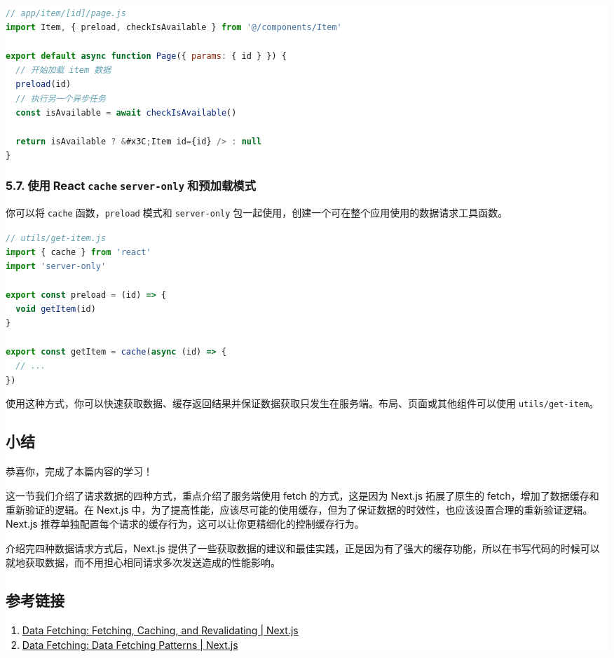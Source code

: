 ```javascript
// app/item/[id]/page.js
import Item, { preload, checkIsAvailable } from '@/components/Item'
 
export default async function Page({ params: { id } }) {
  // 开始加载 item 数据
  preload(id)
  // 执行另一个异步任务
  const isAvailable = await checkIsAvailable()
 
  return isAvailable ? &#x3C;Item id={id} /> : null
}
```

### 5.7. 使用 React `cache` `server-only` 和预加载模式

你可以将 `cache` 函数，`preload` 模式和 `server-only` 包一起使用，创建一个可在整个应用使用的数据请求工具函数。

```javascript
// utils/get-item.js
import { cache } from 'react'
import 'server-only'
 
export const preload = (id) => {
  void getItem(id)
}
 
export const getItem = cache(async (id) => {
  // ...
})
```

使用这种方式，你可以快速获取数据、缓存返回结果并保证数据获取只发生在服务端。布局、页面或其他组件可以使用 `utils/get-item`。

## 小结

恭喜你，完成了本篇内容的学习！

这一节我们介绍了请求数据的四种方式，重点介绍了服务端使用 fetch 的方式，这是因为 Next.js 拓展了原生的 fetch，增加了数据缓存和重新验证的逻辑。在 Next.js 中，为了提高性能，应该尽可能的使用缓存，但为了保证数据的时效性，也应该设置合理的重新验证逻辑。Next.js 推荐单独配置每个请求的缓存行为，这可以让你更精细化的控制缓存行为。

介绍完四种数据请求方式后，Next.js 提供了一些获取数据的建议和最佳实践，正是因为有了强大的缓存功能，所以在书写代码的时候可以就地获取数据，而不用担心相同请求多次发送造成的性能影响。

## 参考链接

1. [Data Fetching: Fetching, Caching, and Revalidating | Next.js](https://nextjs.org/docs/app/building-your-application/data-fetching/fetching-caching-and-revalidating)
2. [Data Fetching: Data Fetching Patterns | Next.js](https://nextjs.org/docs/app/building-your-application/data-fetching/patterns)